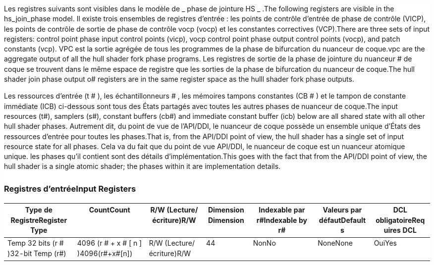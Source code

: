 <span data-ttu-id="068f8-310">Les registres suivants sont visibles dans le modèle de \_ phase de jointure HS \_ .</span><span class="sxs-lookup"><span data-stu-id="068f8-310">The following registers are visible in the hs\_join\_phase model.</span></span> <span data-ttu-id="068f8-311">Il existe trois ensembles de registres d’entrée : les points de contrôle d’entrée de phase de contrôle (VICP), les points de contrôle de sortie de phase de contrôle vocp (vocp) et les constantes correctives (VCP).</span><span class="sxs-lookup"><span data-stu-id="068f8-311">There are three sets of input registers: control point phase input control points (vicp), vocp control point phase output control points (vocp), and patch constants (vcp).</span></span> <span data-ttu-id="068f8-312">VPC est la sortie agrégée de tous les programmes de la phase de bifurcation du nuanceur de coque.</span><span class="sxs-lookup"><span data-stu-id="068f8-312">vpc are the aggregate output of all the hull shader fork phase programs.</span></span> <span data-ttu-id="068f8-313">Les registres de sortie de la phase de jointure du nuanceur \# de coque se trouvent dans le même espace de registre que les sorties de la phase de bifurcation du nuanceur de coque.</span><span class="sxs-lookup"><span data-stu-id="068f8-313">The hull shader join phase output o\# registers are in the same register space as the hulll shader fork phase outputs.</span></span>

<span data-ttu-id="068f8-314">Les ressources d’entrée (t \# ), les échantillonneurs \# , les mémoires tampons constantes (CB \# ) et le tampon de constante immédiate (ICB) ci-dessous sont tous des États partagés avec toutes les autres phases de nuanceur de coque.</span><span class="sxs-lookup"><span data-stu-id="068f8-314">The input resources (t\#), samplers (s\#), constant buffers (cb\#) and immediate constant buffer (icb) below are all shared state with all other hull shader phases.</span></span> <span data-ttu-id="068f8-315">Autrement dit, du point de vue de l’API/DDI, le nuanceur de coque possède un ensemble unique d’États des ressources d’entrée pour toutes les phases.</span><span class="sxs-lookup"><span data-stu-id="068f8-315">That is, from the API/DDI point of view, the hull shader has a single set of input resource state for all phases.</span></span> <span data-ttu-id="068f8-316">Cela va du fait que du point de vue API/DDI, le nuanceur de coque est un nuanceur atomique unique. les phases qu’il contient sont des détails d’implémentation.</span><span class="sxs-lookup"><span data-stu-id="068f8-316">This goes with the fact that from the API/DDI point of view, the hull shader is a single atomic shader; the phases within it are implementation details.</span></span>

### <a name="input-registers"></a><span data-ttu-id="068f8-317">Registres d’entrée</span><span class="sxs-lookup"><span data-stu-id="068f8-317">Input Registers</span></span>



| <span data-ttu-id="068f8-318">Type de Registre</span><span class="sxs-lookup"><span data-stu-id="068f8-318">Register Type</span></span>                                                                       | <span data-ttu-id="068f8-319">Count</span><span class="sxs-lookup"><span data-stu-id="068f8-319">Count</span></span>               | <span data-ttu-id="068f8-320">R/W (Lecture/écriture)</span><span class="sxs-lookup"><span data-stu-id="068f8-320">R/W</span></span> | <span data-ttu-id="068f8-321">Dimension</span><span class="sxs-lookup"><span data-stu-id="068f8-321">Dimension</span></span>                           | <span data-ttu-id="068f8-322">Indexable par r\#</span><span class="sxs-lookup"><span data-stu-id="068f8-322">Indexable by r\#</span></span> | <span data-ttu-id="068f8-323">Valeurs par défaut</span><span class="sxs-lookup"><span data-stu-id="068f8-323">Defaults</span></span> | <span data-ttu-id="068f8-324">DCL obligatoire</span><span class="sxs-lookup"><span data-stu-id="068f8-324">Requires DCL</span></span> |
|-------------------------------------------------------------------------------------|---------------------|-----|-------------------------------------|------------------|----------|--------------|
| <span data-ttu-id="068f8-325">Temp 32 bits (r \# )</span><span class="sxs-lookup"><span data-stu-id="068f8-325">32-bit Temp (r\#)</span></span>                                                                   | <span data-ttu-id="068f8-326">4096 (r \# + x \# \[ n \] )</span><span class="sxs-lookup"><span data-stu-id="068f8-326">4096(r\#+x\#\[n\])</span></span>  | <span data-ttu-id="068f8-327">R/W (Lecture/écriture)</span><span class="sxs-lookup"><span data-stu-id="068f8-327">R/W</span></span> | <span data-ttu-id="068f8-328">4</span><span class="sxs-lookup"><span data-stu-id="068f8-328">4</span></span>                                   | <span data-ttu-id="068f8-329">Non</span><span class="sxs-lookup"><span data-stu-id="068f8-329">No</span></span>               | <span data-ttu-id="068f8-330">None</span><span class="sxs-lookup"><span data-stu-id="068f8-330">None</span></span>     | <span data-ttu-id="068f8-331">Oui</span><span class="sxs-lookup"><span data-stu-id="068f8-331">Yes</span></span>          |